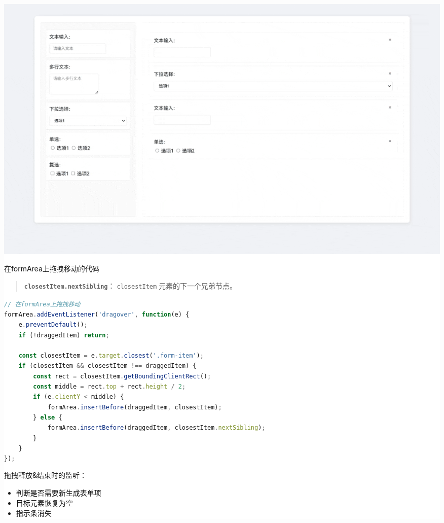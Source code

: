![chrome-capture-2024-11-7 (2).gif](chrome-capture-2024-11-7_(2).gif)

在formArea上拖拽移动的代码

> **`closestItem.nextSibling`**： `closestItem` 元素的下一个兄弟节点。
> 

```jsx
// 在formArea上拖拽移动
formArea.addEventListener('dragover', function(e) {
    e.preventDefault();
    if (!draggedItem) return;
    
    const closestItem = e.target.closest('.form-item');
    if (closestItem && closestItem !== draggedItem) {
        const rect = closestItem.getBoundingClientRect();
        const middle = rect.top + rect.height / 2;
        if (e.clientY < middle) {
            formArea.insertBefore(draggedItem, closestItem);
        } else {
            formArea.insertBefore(draggedItem, closestItem.nextSibling);
        }
    }
});
```

拖拽释放&结束时的监听：

- 判断是否需要新生成表单项
- 目标元素恢复为空
- 指示条消失

